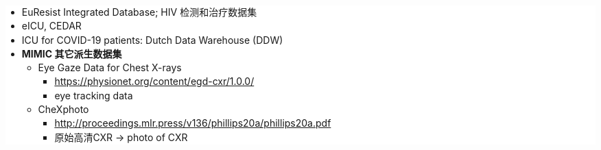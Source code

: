   - EuResist Integrated Database; HIV 检测和治疗数据集 
  - eICU, CEDAR
  - ICU for COVID-19 patients: Dutch Data Warehouse (DDW)
- **MIMIC 其它派生数据集**
  - Eye Gaze Data for Chest X-rays
    - https://physionet.org/content/egd-cxr/1.0.0/
    - eye tracking data
  - CheXphoto
    - http://proceedings.mlr.press/v136/phillips20a/phillips20a.pdf
    - 原始高清CXR -> photo of CXR 
